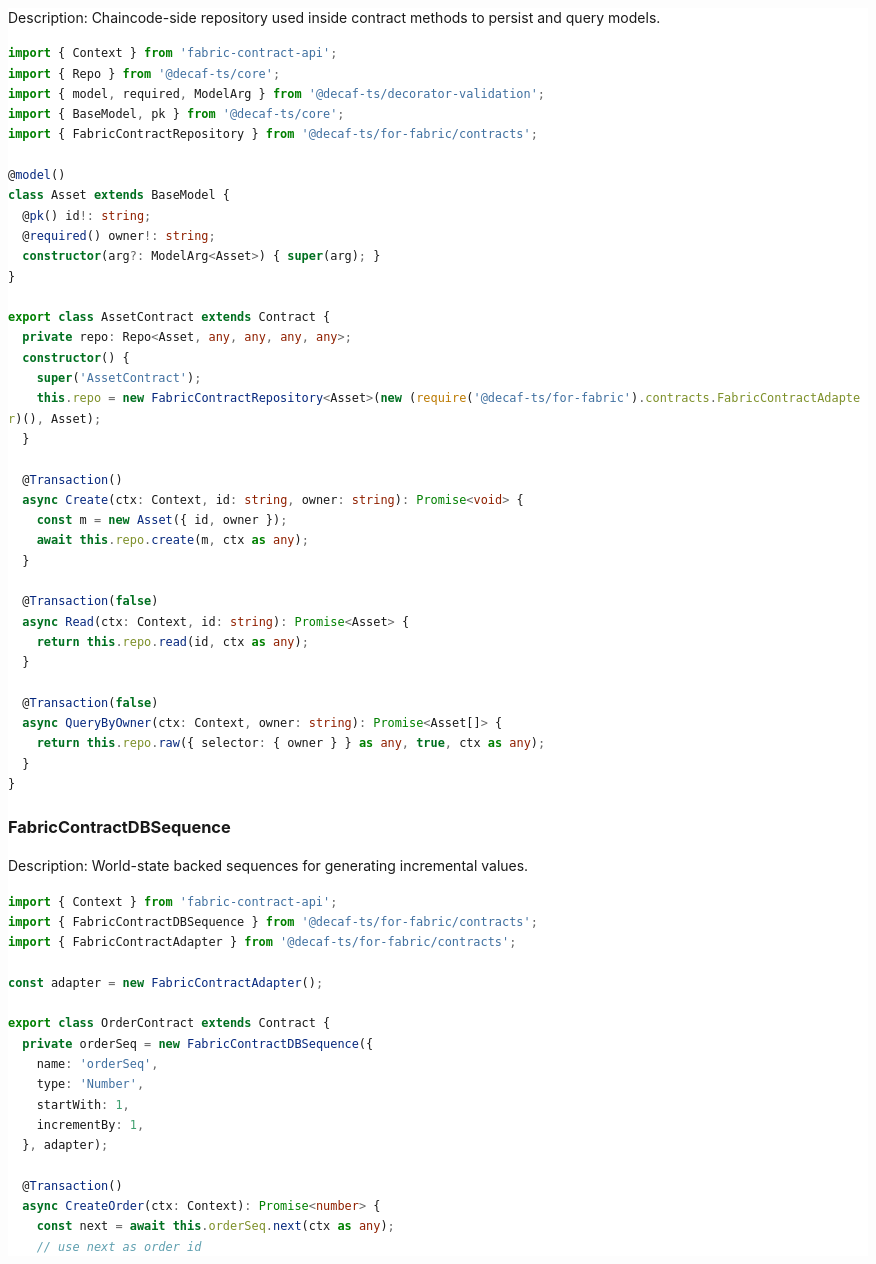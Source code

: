 Description: Chaincode-side repository used inside contract methods to persist and query models.

```typescript
import { Context } from 'fabric-contract-api';
import { Repo } from '@decaf-ts/core';
import { model, required, ModelArg } from '@decaf-ts/decorator-validation';
import { BaseModel, pk } from '@decaf-ts/core';
import { FabricContractRepository } from '@decaf-ts/for-fabric/contracts';

@model()
class Asset extends BaseModel {
  @pk() id!: string;
  @required() owner!: string;
  constructor(arg?: ModelArg<Asset>) { super(arg); }
}

export class AssetContract extends Contract {
  private repo: Repo<Asset, any, any, any, any>;
  constructor() {
    super('AssetContract');
    this.repo = new FabricContractRepository<Asset>(new (require('@decaf-ts/for-fabric').contracts.FabricContractAdapter)(), Asset);
  }

  @Transaction()
  async Create(ctx: Context, id: string, owner: string): Promise<void> {
    const m = new Asset({ id, owner });
    await this.repo.create(m, ctx as any);
  }

  @Transaction(false)
  async Read(ctx: Context, id: string): Promise<Asset> {
    return this.repo.read(id, ctx as any);
  }

  @Transaction(false)
  async QueryByOwner(ctx: Context, owner: string): Promise<Asset[]> {
    return this.repo.raw({ selector: { owner } } as any, true, ctx as any);
  }
}
```

### FabricContractDBSequence

Description: World-state backed sequences for generating incremental values.

```typescript
import { Context } from 'fabric-contract-api';
import { FabricContractDBSequence } from '@decaf-ts/for-fabric/contracts';
import { FabricContractAdapter } from '@decaf-ts/for-fabric/contracts';

const adapter = new FabricContractAdapter();

export class OrderContract extends Contract {
  private orderSeq = new FabricContractDBSequence({
    name: 'orderSeq',
    type: 'Number',
    startWith: 1,
    incrementBy: 1,
  }, adapter);

  @Transaction()
  async CreateOrder(ctx: Context): Promise<number> {
    const next = await this.orderSeq.next(ctx as any);
    // use next as order id
```